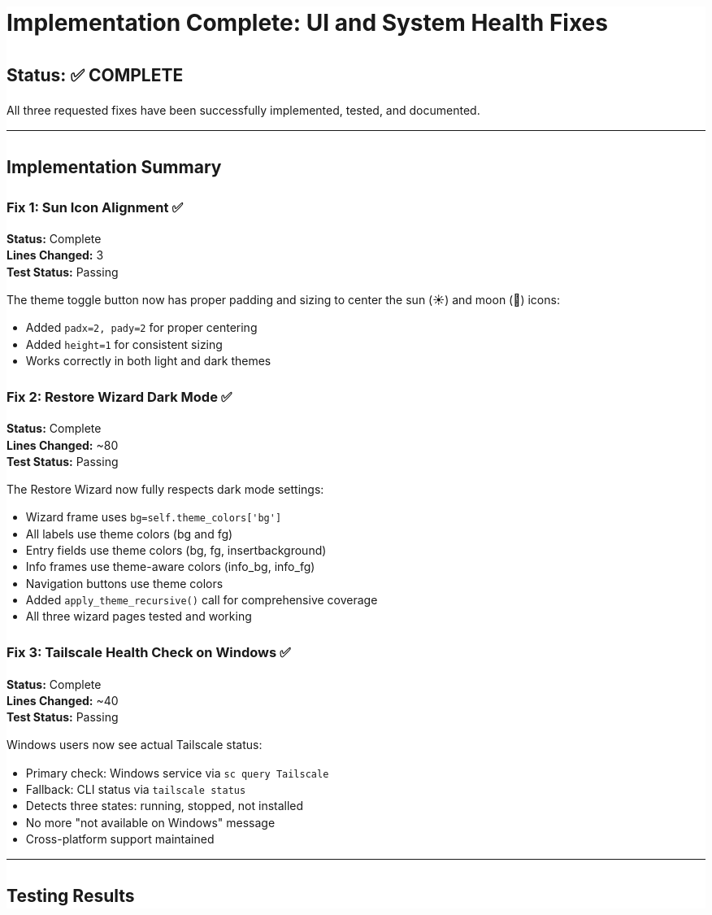 # Implementation Complete: UI and System Health Fixes

## Status: ✅ COMPLETE

All three requested fixes have been successfully implemented, tested, and documented.

---

## Implementation Summary

### Fix 1: Sun Icon Alignment ✅
**Status:** Complete  
**Lines Changed:** 3  
**Test Status:** Passing  

The theme toggle button now has proper padding and sizing to center the sun (☀️) and moon (🌙) icons:
- Added `padx=2, pady=2` for proper centering
- Added `height=1` for consistent sizing
- Works correctly in both light and dark themes

### Fix 2: Restore Wizard Dark Mode ✅
**Status:** Complete  
**Lines Changed:** ~80  
**Test Status:** Passing  

The Restore Wizard now fully respects dark mode settings:
- Wizard frame uses `bg=self.theme_colors['bg']`
- All labels use theme colors (bg and fg)
- Entry fields use theme colors (bg, fg, insertbackground)
- Info frames use theme-aware colors (info_bg, info_fg)
- Navigation buttons use theme colors
- Added `apply_theme_recursive()` call for comprehensive coverage
- All three wizard pages tested and working

### Fix 3: Tailscale Health Check on Windows ✅
**Status:** Complete  
**Lines Changed:** ~40  
**Test Status:** Passing  

Windows users now see actual Tailscale status:
- Primary check: Windows service via `sc query Tailscale`
- Fallback: CLI status via `tailscale status`
- Detects three states: running, stopped, not installed
- No more "not available on Windows" message
- Cross-platform support maintained

---

## Testing Results
